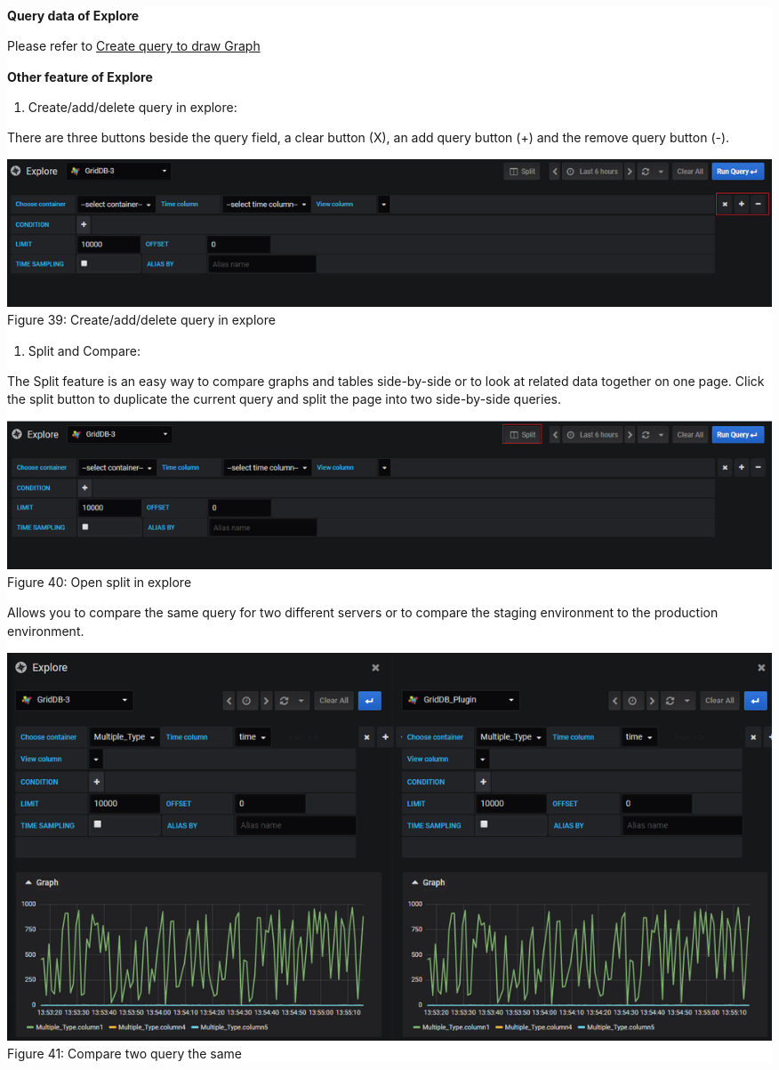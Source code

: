 **Query data of Explore**

Please refer to [Create query to draw Graph](#create-query-to-draw-graph)

**Other feature of Explore**

1. Create/add/delete query in explore:

There are three buttons beside the query field, a clear button (X), an add query button (+) and the remove query button (-).

![Figure39](media/image48_e.png)
<span id="_Toc535595276" class="anchor"></span>Figure 39: Create/add/delete query in explore

1. Split and Compare:

The Split feature is an easy way to compare graphs and tables side-by-side or to look at related data together on one page. Click the split button to duplicate the current query and split the page into two side-by-side queries. 

![Figure40](media/image49_e.png)
<span id="_Toc535595276" class="anchor"></span>Figure 40: Open split in explore

Allows you to compare the same query for two different servers or to compare the staging environment to the production environment.

![Figure41](media/image50_e.png)
<span id="_Toc535595276" class="anchor"></span>Figure 41: Compare two query the same 